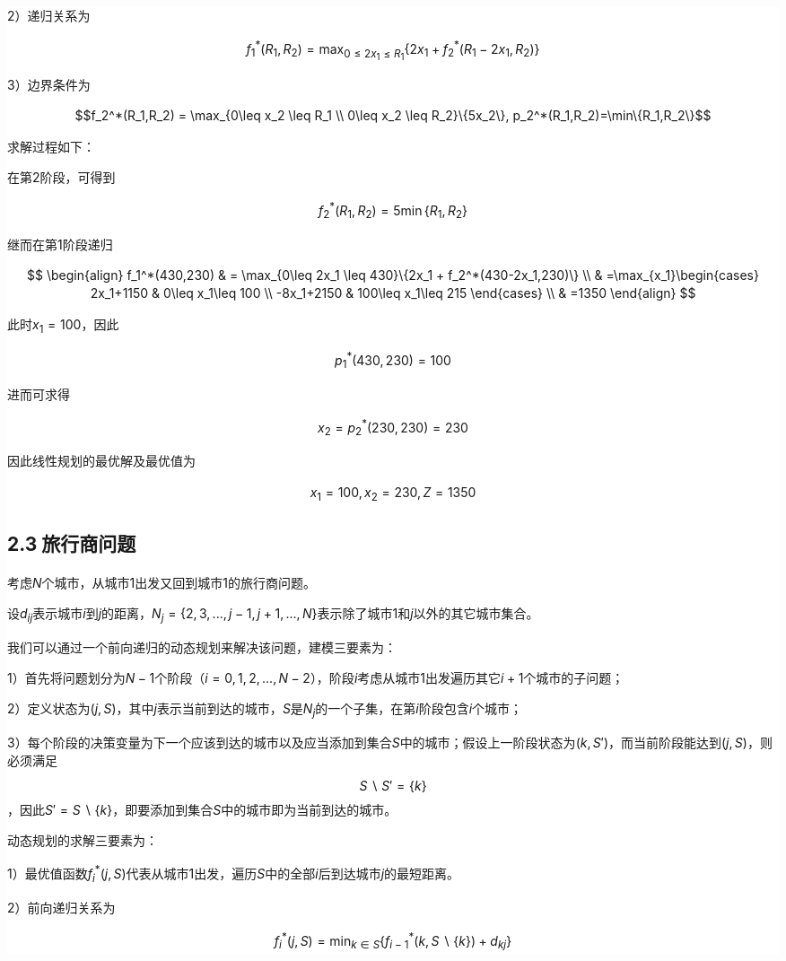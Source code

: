 2）递归关系为

$$f_1^*(R_1,R_2) = \max_{0\leq 2x_1 \leq R_1}\{2x_1 + f_2^*(R_1-2x_1,R_2)\}$$

3）边界条件为

$$f_2^*(R_1,R_2) = \max_{0\leq x_2 \leq R_1 \\ 0\leq x_2 \leq R_2}\{5x_2\}, p_2^*(R_1,R_2)=\min\{R_1,R_2\}$$

求解过程如下：

在第2阶段，可得到

$$f_2^*(R_1,R_2) = 5\min\{R_1,R_2\}$$

继而在第1阶段递归

$$
\begin{align}
f_1^*(430,230) & = \max_{0\leq 2x_1 \leq 430}\{2x_1 + f_2^*(430-2x_1,230)\} \\
		& =\max_{x_1}\begin{cases} 2x_1+1150 & 0\leq x_1\leq 100 \\ -8x_1+2150 & 100\leq x_1\leq 215 \end{cases} \\
		& =1350
\end{align}
$$

此时$x_1 = 100$，因此

$$p_1^*(430,230) = 100$$

进而可求得

$$x_2 = p_2^*(230,230) = 230$$

因此线性规划的最优解及最优值为

$$x_1=100,x_2=230,Z=1350$$


## 2.3 旅行商问题

考虑$N$个城市，从城市1出发又回到城市1的旅行商问题。

设$d_{ij}$表示城市$i$到$j$的距离，$N_j = \{2,3,...,j-1,j+1,...,N\}$表示除了城市1和$j$以外的其它城市集合。

我们可以通过一个前向递归的动态规划来解决该问题，建模三要素为：

1）首先将问题划分为$N-1$个阶段（$i=0,1,2,...,N-2$），阶段$i$考虑从城市1出发遍历其它$i+1$个城市的子问题；

2）定义状态为$(j,S)$，其中$j$表示当前到达的城市，$S$是$N_j$的一个子集，在第$i$阶段包含$i$个城市；

3）每个阶段的决策变量为下一个应该到达的城市以及应当添加到集合$S$中的城市；假设上一阶段状态为$(k,S')$，而当前阶段能达到$(j,S)$，则必须满足$$S\backslash S' = \{k\}$$，因此$S' = S\backslash\{k\}$，即要添加到集合$S$中的城市即为当前到达的城市。

动态规划的求解三要素为：

1）最优值函数$f_i^*(j,S)$代表从城市1出发，遍历$S$中的全部$i$后到达城市$j$的最短距离。

2）前向递归关系为

$$f_i^*(j,S) = \min_{k\in S}\{f_{i-1}^*(k,S\backslash\{k\}) + d_{kj}\}$$
